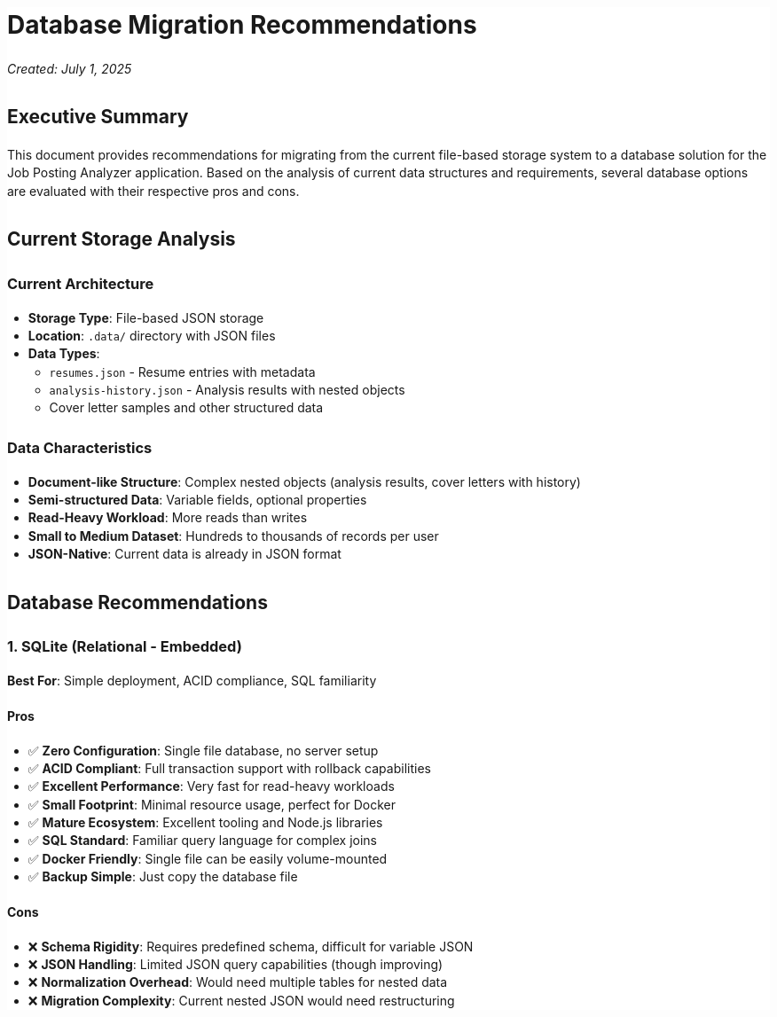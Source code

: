 # Database Migration Recommendations

*Created: July 1, 2025*

## Executive Summary

This document provides recommendations for migrating from the current file-based storage system to a database solution for the Job Posting Analyzer application. Based on the analysis of current data structures and requirements, several database options are evaluated with their respective pros and cons.

## Current Storage Analysis

### Current Architecture
- **Storage Type**: File-based JSON storage
- **Location**: `.data/` directory with JSON files
- **Data Types**: 
  - `resumes.json` - Resume entries with metadata
  - `analysis-history.json` - Analysis results with nested objects
  - Cover letter samples and other structured data

### Data Characteristics
- **Document-like Structure**: Complex nested objects (analysis results, cover letters with history)
- **Semi-structured Data**: Variable fields, optional properties
- **Read-Heavy Workload**: More reads than writes
- **Small to Medium Dataset**: Hundreds to thousands of records per user
- **JSON-Native**: Current data is already in JSON format

## Database Recommendations

### 1. SQLite (Relational - Embedded)

**Best For**: Simple deployment, ACID compliance, SQL familiarity

#### Pros
- ✅ **Zero Configuration**: Single file database, no server setup
- ✅ **ACID Compliant**: Full transaction support with rollback capabilities
- ✅ **Excellent Performance**: Very fast for read-heavy workloads
- ✅ **Small Footprint**: Minimal resource usage, perfect for Docker
- ✅ **Mature Ecosystem**: Excellent tooling and Node.js libraries
- ✅ **SQL Standard**: Familiar query language for complex joins
- ✅ **Docker Friendly**: Single file can be easily volume-mounted
- ✅ **Backup Simple**: Just copy the database file

#### Cons
- ❌ **Schema Rigidity**: Requires predefined schema, difficult for variable JSON
- ❌ **JSON Handling**: Limited JSON query capabilities (though improving)
- ❌ **Normalization Overhead**: Would need multiple tables for nested data
- ❌ **Migration Complexity**: Current nested JSON would need restructuring
